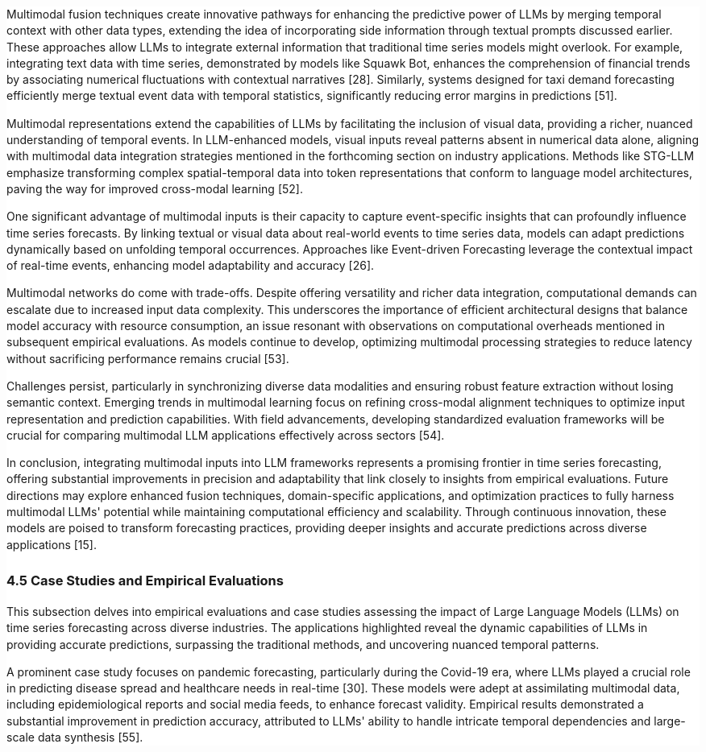 Multimodal fusion techniques create innovative pathways for enhancing the predictive power of LLMs by merging temporal context with other data types, extending the idea of incorporating side information through textual prompts discussed earlier. These approaches allow LLMs to integrate external information that traditional time series models might overlook. For example, integrating text data with time series, demonstrated by models like Squawk Bot, enhances the comprehension of financial trends by associating numerical fluctuations with contextual narratives [28]. Similarly, systems designed for taxi demand forecasting efficiently merge textual event data with temporal statistics, significantly reducing error margins in predictions [51].

Multimodal representations extend the capabilities of LLMs by facilitating the inclusion of visual data, providing a richer, nuanced understanding of temporal events. In LLM-enhanced models, visual inputs reveal patterns absent in numerical data alone, aligning with multimodal data integration strategies mentioned in the forthcoming section on industry applications. Methods like STG-LLM emphasize transforming complex spatial-temporal data into token representations that conform to language model architectures, paving the way for improved cross-modal learning [52].

One significant advantage of multimodal inputs is their capacity to capture event-specific insights that can profoundly influence time series forecasts. By linking textual or visual data about real-world events to time series data, models can adapt predictions dynamically based on unfolding temporal occurrences. Approaches like Event-driven Forecasting leverage the contextual impact of real-time events, enhancing model adaptability and accuracy [26].

Multimodal networks do come with trade-offs. Despite offering versatility and richer data integration, computational demands can escalate due to increased input data complexity. This underscores the importance of efficient architectural designs that balance model accuracy with resource consumption, an issue resonant with observations on computational overheads mentioned in subsequent empirical evaluations. As models continue to develop, optimizing multimodal processing strategies to reduce latency without sacrificing performance remains crucial [53].

Challenges persist, particularly in synchronizing diverse data modalities and ensuring robust feature extraction without losing semantic context. Emerging trends in multimodal learning focus on refining cross-modal alignment techniques to optimize input representation and prediction capabilities. With field advancements, developing standardized evaluation frameworks will be crucial for comparing multimodal LLM applications effectively across sectors [54].

In conclusion, integrating multimodal inputs into LLM frameworks represents a promising frontier in time series forecasting, offering substantial improvements in precision and adaptability that link closely to insights from empirical evaluations. Future directions may explore enhanced fusion techniques, domain-specific applications, and optimization practices to fully harness multimodal LLMs' potential while maintaining computational efficiency and scalability. Through continuous innovation, these models are poised to transform forecasting practices, providing deeper insights and accurate predictions across diverse applications [15].

### 4.5 Case Studies and Empirical Evaluations

This subsection delves into empirical evaluations and case studies assessing the impact of Large Language Models (LLMs) on time series forecasting across diverse industries. The applications highlighted reveal the dynamic capabilities of LLMs in providing accurate predictions, surpassing the traditional methods, and uncovering nuanced temporal patterns.

A prominent case study focuses on pandemic forecasting, particularly during the Covid-19 era, where LLMs played a crucial role in predicting disease spread and healthcare needs in real-time [30]. These models were adept at assimilating multimodal data, including epidemiological reports and social media feeds, to enhance forecast validity. Empirical results demonstrated a substantial improvement in prediction accuracy, attributed to LLMs' ability to handle intricate temporal dependencies and large-scale data synthesis [55].
